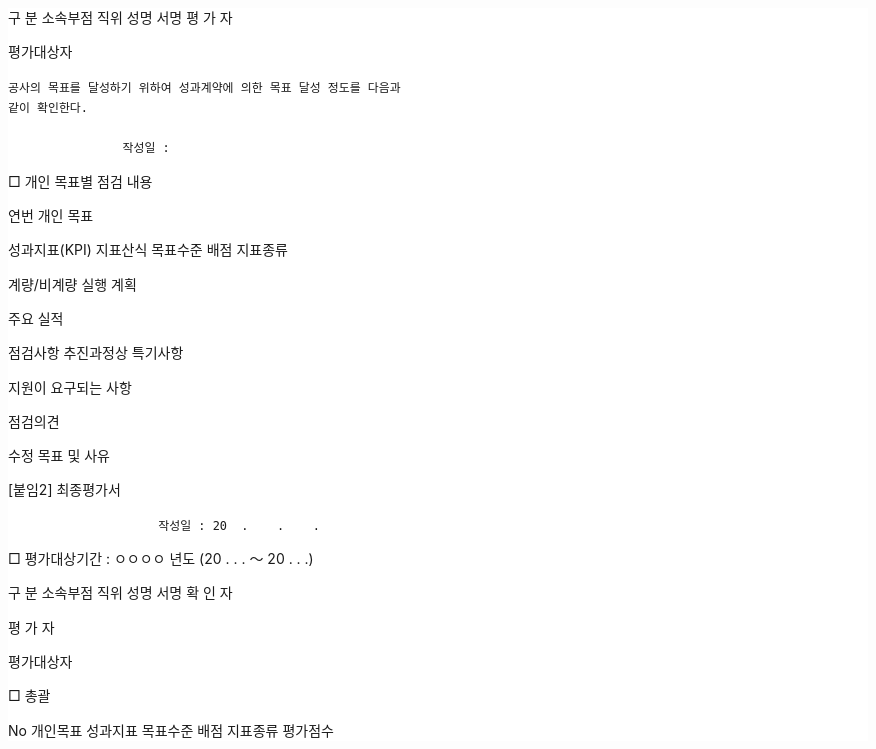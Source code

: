 구   분
소속부점
직위
성명
서명
평  가  자

평가대상자

    공사의 목표를 달성하기 위하여 성과계약에 의한 목표 달성 정도를 다음과
    같이 확인한다.

                    작성일 :

□ 개인 목표별 점검 내용

연번
개인 목표

성과지표(KPI)
지표산식
목표수준
배점
지표종류

계량/비계량
실행 계획

주요 실적

점검사항
추진과정상
특기사항

지원이 요구되는 사항

점검의견

수정 목표 및 사유

[붙임2]
최종평가서

                         작성일 : 20  .    .    .
□ 평가대상기간 : ㅇㅇㅇㅇ 년도 (20  .  .  . ～ 20  .  .  .)

구   분
소속부점
직위
성명
서명
확  인  자

평  가  자

평가대상자

□ 총괄

No
개인목표
성과지표
목표수준
배점
지표종류
평가점수
